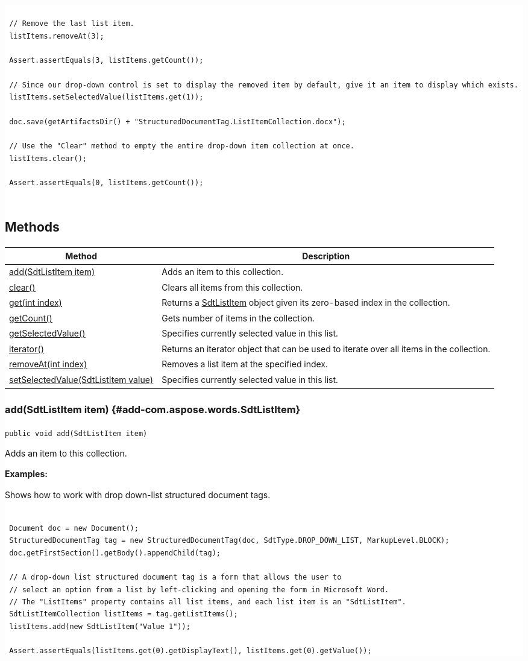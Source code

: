 ```

 // Remove the last list item.
 listItems.removeAt(3);

 Assert.assertEquals(3, listItems.getCount());

 // Since our drop-down control is set to display the removed item by default, give it an item to display which exists.
 listItems.setSelectedValue(listItems.get(1));

 doc.save(getArtifactsDir() + "StructuredDocumentTag.ListItemCollection.docx");

 // Use the "Clear" method to empty the entire drop-down item collection at once.
 listItems.clear();

 Assert.assertEquals(0, listItems.getCount());
 
```


[Structured Document Tags or Content Control]: https://docs.aspose.com/words/java/working-with-content-control-sdt/
## Methods

| Method | Description |
| --- | --- |
| [add(SdtListItem item)](#add-com.aspose.words.SdtListItem) | Adds an item to this collection. |
| [clear()](#clear) | Clears all items from this collection. |
| [get(int index)](#get-int) | Returns a [SdtListItem](../../com.aspose.words/sdtlistitem/) object given its zero-based index in the collection. |
| [getCount()](#getCount) | Gets number of items in the collection. |
| [getSelectedValue()](#getSelectedValue) | Specifies currently selected value in this list. |
| [iterator()](#iterator) | Returns an iterator object that can be used to iterate over all items in the collection. |
| [removeAt(int index)](#removeAt-int) | Removes a list item at the specified index. |
| [setSelectedValue(SdtListItem value)](#setSelectedValue-com.aspose.words.SdtListItem) | Specifies currently selected value in this list. |
### add(SdtListItem item) {#add-com.aspose.words.SdtListItem}
```
public void add(SdtListItem item)
```


Adds an item to this collection.

 **Examples:** 

Shows how to work with drop down-list structured document tags.

```

 Document doc = new Document();
 StructuredDocumentTag tag = new StructuredDocumentTag(doc, SdtType.DROP_DOWN_LIST, MarkupLevel.BLOCK);
 doc.getFirstSection().getBody().appendChild(tag);

 // A drop-down list structured document tag is a form that allows the user to
 // select an option from a list by left-clicking and opening the form in Microsoft Word.
 // The "ListItems" property contains all list items, and each list item is an "SdtListItem".
 SdtListItemCollection listItems = tag.getListItems();
 listItems.add(new SdtListItem("Value 1"));

 Assert.assertEquals(listItems.get(0).getDisplayText(), listItems.get(0).getValue());

```